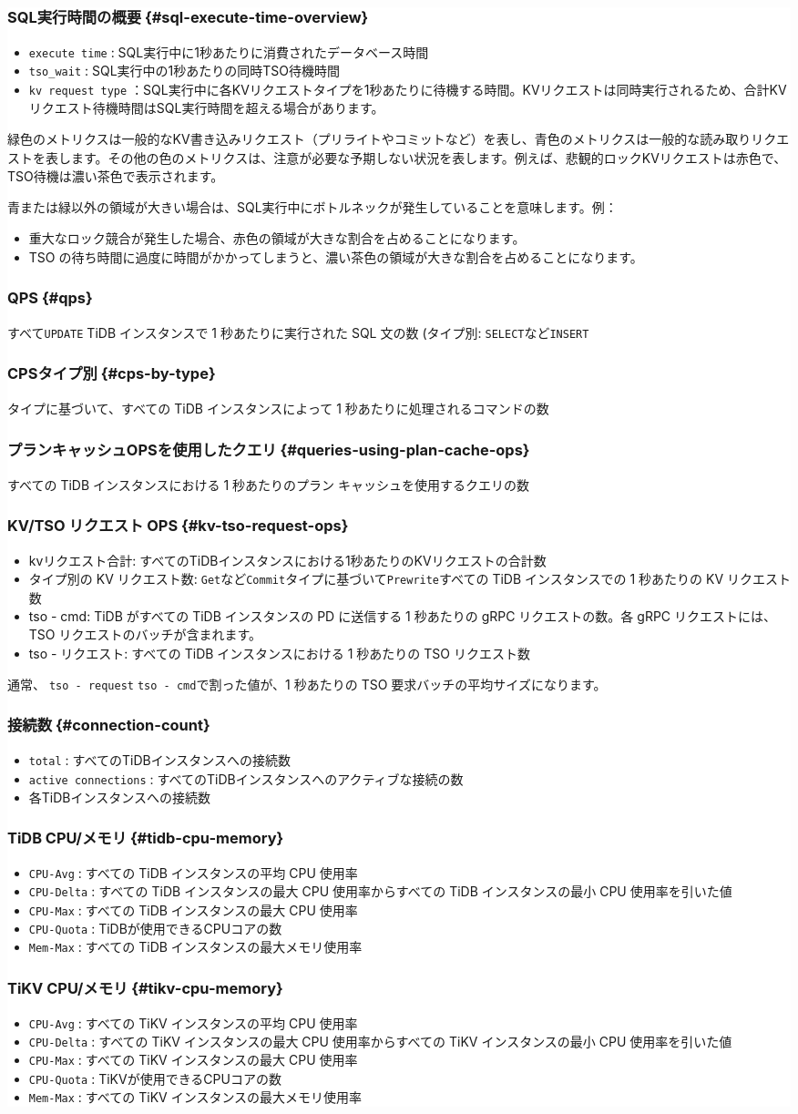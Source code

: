 ### SQL実行時間の概要 {#sql-execute-time-overview}

-   `execute time` : SQL実行中に1秒あたりに消費されたデータベース時間
-   `tso_wait` : SQL実行中の1秒あたりの同時TSO待機時間
-   `kv request type` ：SQL実行中に各KVリクエストタイプを1秒あたりに待機する時間。KVリクエストは同時実行されるため、合計KVリクエスト待機時間はSQL実行時間を超える場合があります。

緑色のメトリクスは一般的なKV書き込みリクエスト（プリライトやコミットなど）を表し、青色のメトリクスは一般的な読み取りリクエストを表します。その他の色のメトリクスは、注意が必要な予期しない状況を表します。例えば、悲観的ロックKVリクエストは赤色で、TSO待機は濃い茶色で表示されます。

青または緑以外の領域が大きい場合は、SQL実行中にボトルネックが発生していることを意味します。例：

-   重大なロック競合が発生した場合、赤色の領域が大きな割合を占めることになります。
-   TSO の待ち時間に過度に時間がかかってしまうと、濃い茶色の領域が大きな割合を占めることになります。

### QPS {#qps}

すべて`UPDATE` TiDB インスタンスで 1 秒あたりに実行された SQL 文の数 (タイプ別: `SELECT`など`INSERT`

### CPSタイプ別 {#cps-by-type}

タイプに基づいて、すべての TiDB インスタンスによって 1 秒あたりに処理されるコマンドの数

### プランキャッシュOPSを使用したクエリ {#queries-using-plan-cache-ops}

すべての TiDB インスタンスにおける 1 秒あたりのプラン キャッシュを使用するクエリの数

### KV/TSO リクエスト OPS {#kv-tso-request-ops}

-   kvリクエスト合計: すべてのTiDBインスタンスにおける1秒あたりのKVリクエストの合計数
-   タイプ別の KV リクエスト数: `Get`など`Commit`タイプに基づいて`Prewrite`すべての TiDB インスタンスでの 1 秒あたりの KV リクエスト数
-   tso - cmd: TiDB がすべての TiDB インスタンスの PD に送信する 1 秒あたりの gRPC リクエストの数。各 gRPC リクエストには、TSO リクエストのバッチが含まれます。
-   tso - リクエスト: すべての TiDB インスタンスにおける 1 秒あたりの TSO リクエスト数

通常、 `tso - request` `tso - cmd`で割った値が、1 秒あたりの TSO 要求バッチの平均サイズになります。

### 接続数 {#connection-count}

-   `total` : すべてのTiDBインスタンスへの接続数
-   `active connections` : すべてのTiDBインスタンスへのアクティブな接続の数
-   各TiDBインスタンスへの接続数

### TiDB CPU/メモリ {#tidb-cpu-memory}

-   `CPU-Avg` : すべての TiDB インスタンスの平均 CPU 使用率
-   `CPU-Delta` : すべての TiDB インスタンスの最大 CPU 使用率からすべての TiDB インスタンスの最小 CPU 使用率を引いた値
-   `CPU-Max` : すべての TiDB インスタンスの最大 CPU 使用率
-   `CPU-Quota` : TiDBが使用できるCPUコアの数
-   `Mem-Max` : すべての TiDB インスタンスの最大メモリ使用率

### TiKV CPU/メモリ {#tikv-cpu-memory}

-   `CPU-Avg` : すべての TiKV インスタンスの平均 CPU 使用率
-   `CPU-Delta` : すべての TiKV インスタンスの最大 CPU 使用率からすべての TiKV インスタンスの最小 CPU 使用率を引いた値
-   `CPU-Max` : すべての TiKV インスタンスの最大 CPU 使用率
-   `CPU-Quota` : TiKVが使用できるCPUコアの数
-   `Mem-Max` : すべての TiKV インスタンスの最大メモリ使用率
